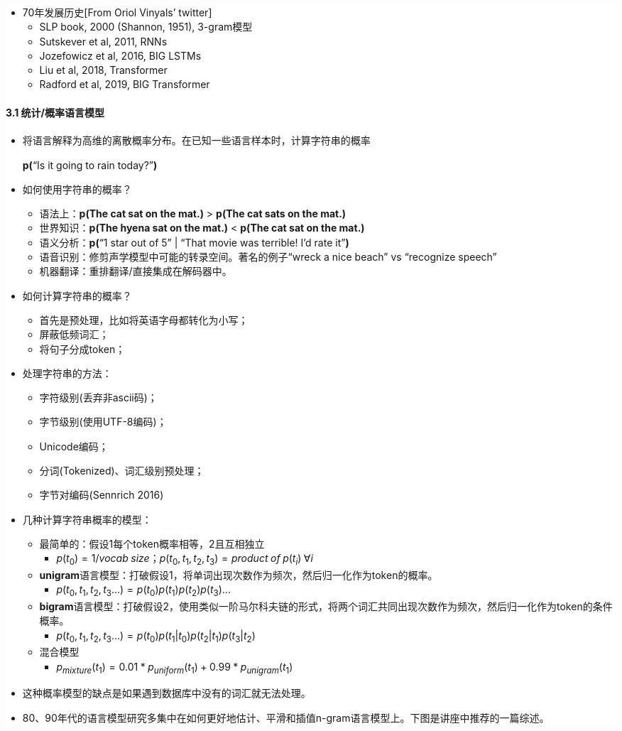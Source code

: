 - 70年发展历史[From Oriol Vinyals’ twitter]
  - SLP book, 2000 (Shannon, 1951), 3-gram模型
  - Sutskever et al, 2011, RNNs
  - Jozefowicz et al, 2016, BIG LSTMs
  - Liu et al, 2018, Transformer
  - Radford et al, 2019, BIG Transformer

#### 3.1 统计/概率语言模型

- 将语言解释为高维的离散概率分布。在已知一些语言样本时，计算字符串的概率

  **p(**“Is it going to rain today?”**)**

- 如何使用字符串的概率？
  - 语法上：**p(**The cat sat on the mat.**)** > **p(**The cat sats on the mat.**)** 
  - 世界知识：**p(**The hyena sat on the mat.**)** < **p(**The cat sat on the mat.**)** 
  - 语义分析：**p(**“1 star out of 5” | “That movie was terrible! I’d rate it”**)** 
  - 语音识别：修剪声学模型中可能的转录空间。著名的例子“wreck a nice beach” vs “recognize speech”
  - 机器翻译：重排翻译/直接集成在解码器中。

- 如何计算字符串的概率？

  - 首先是预处理，比如将英语字母都转化为小写；
  - 屏蔽低频词汇；
  - 将句子分成token；

- 处理字符串的方法：

  - 字符级别(丢弃非ascii码)；
  - 字节级别(使用UTF-8编码)；
  - Unicode编码；
  - 分词(Tokenized)、词汇级别预处理；

  - 字节对编码(Sennrich 2016)

- 几种计算字符串概率的模型：

  - 最简单的：假设1每个token概率相等，2且互相独立
    - $p(t_0)=1/vocab \; size$；$p(t_0, t_1, t_2, t_3) = product \;of \;p(t_i) \; \forall i$
  - **unigram**语言模型：打破假设1，将单词出现次数作为频次，然后归一化作为token的概率。
    - $p(t_0, t_1, t_2, t_3…) = p(t_0)p(t_1)p(t_2)p(t_3)...$
  - **bigram**语言模型：打破假设2，使用类似一阶马尔科夫链的形式，将两个词汇共同出现次数作为频次，然后归一化作为token的条件概率。
    - $p(t_0, t_1, t_2, t_3…) = p(t_0)p(t_1 | t_0)p(t_2 | t_1)p(t_3 | t_2)$
  - 混合模型
    - $p_{mixture}(t_1) = 0.01 * p_{uniform}(t_1)   +   0.99 * p_{unigram}(t_1)$

- 这种概率模型的缺点是如果遇到数据库中没有的词汇就无法处理。

- 80、90年代的语言模型研究多集中在如何更好地估计、平滑和插值n-gram语言模型上。下图是讲座中推荐的一篇综述。
